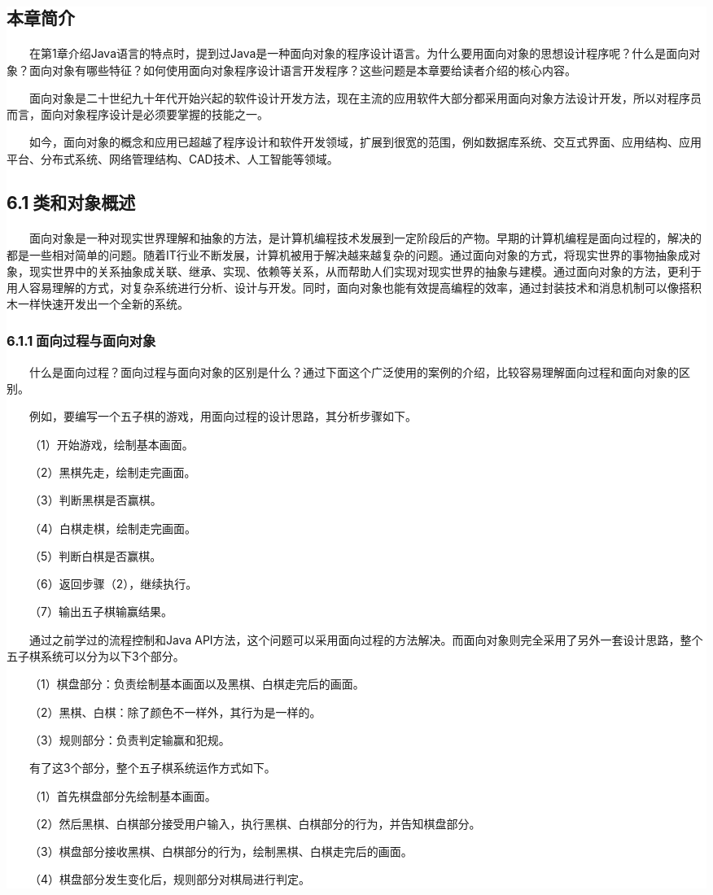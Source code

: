 ## 本章简介

&emsp;&emsp;在第1章介绍Java语言的特点时，提到过Java是一种面向对象的程序设计语言。为什么要用面向对象的思想设计程序呢？什么是面向对象？面向对象有哪些特征？如何使用面向对象程序设计语言开发程序？这些问题是本章要给读者介绍的核心内容。

&emsp;&emsp;面向对象是二十世纪九十年代开始兴起的软件设计开发方法，现在主流的应用软件大部分都采用面向对象方法设计开发，所以对程序员而言，面向对象程序设计是必须要掌握的技能之一。

&emsp;&emsp;如今，面向对象的概念和应用已超越了程序设计和软件开发领域，扩展到很宽的范围，例如数据库系统、交互式界面、应用结构、应用平台、分布式系统、网络管理结构、CAD技术、人工智能等领域。

 

 

 

## 6.1  类和对象概述

 

&emsp;&emsp;面向对象是一种对现实世界理解和抽象的方法，是计算机编程技术发展到一定阶段后的产物。早期的计算机编程是面向过程的，解决的都是一些相对简单的问题。随着IT行业不断发展，计算机被用于解决越来越复杂的问题。通过面向对象的方式，将现实世界的事物抽象成对象，现实世界中的关系抽象成关联、继承、实现、依赖等关系，从而帮助人们实现对现实世界的抽象与建模。通过面向对象的方法，更利于用人容易理解的方式，对复杂系统进行分析、设计与开发。同时，面向对象也能有效提高编程的效率，通过封装技术和消息机制可以像搭积木一样快速开发出一个全新的系统。

### 6.1.1  面向过程与面向对象  



&emsp;&emsp;什么是面向过程？面向过程与面向对象的区别是什么？通过下面这个广泛使用的案例的介绍，比较容易理解面向过程和面向对象的区别。

&emsp;&emsp;例如，要编写一个五子棋的游戏，用面向过程的设计思路，其分析步骤如下。

&emsp;&emsp;（1）开始游戏，绘制基本画面。

&emsp;&emsp;（2）黑棋先走，绘制走完画面。

&emsp;&emsp;（3）判断黑棋是否赢棋。

&emsp;&emsp;（4）白棋走棋，绘制走完画面。

&emsp;&emsp;（5）判断白棋是否赢棋。

&emsp;&emsp;（6）返回步骤（2），继续执行。

&emsp;&emsp;（7）输出五子棋输赢结果。

&emsp;&emsp;通过之前学过的流程控制和Java API方法，这个问题可以采用面向过程的方法解决。而面向对象则完全采用了另外一套设计思路，整个五子棋系统可以分为以下3个部分。

&emsp;&emsp;（1）棋盘部分：负责绘制基本画面以及黑棋、白棋走完后的画面。

&emsp;&emsp;（2）黑棋、白棋：除了颜色不一样外，其行为是一样的。

&emsp;&emsp;（3）规则部分：负责判定输赢和犯规。

&emsp;&emsp;有了这3个部分，整个五子棋系统运作方式如下。

&emsp;&emsp;（1）首先棋盘部分先绘制基本画面。

&emsp;&emsp;（2）然后黑棋、白棋部分接受用户输入，执行黑棋、白棋部分的行为，并告知棋盘部分。

&emsp;&emsp;（3）棋盘部分接收黑棋、白棋部分的行为，绘制黑棋、白棋走完后的画面。

&emsp;&emsp;（4）棋盘部分发生变化后，规则部分对棋局进行判定。
